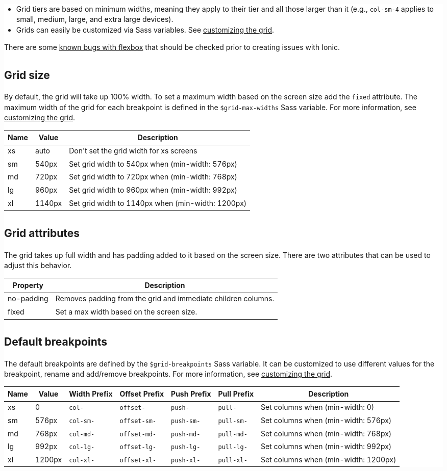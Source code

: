 - Grid tiers are based on minimum widths, meaning they apply to their tier and all those larger than it
(e.g., `col-sm-4` applies to small, medium, large, and extra large devices).
- Grids can easily be customized via Sass variables. See [customizing the grid](#customizing-the-grid).

There are some [known bugs with flexbox](https://github.com/philipwalton/flexbugs) that
should be checked prior to creating issues with Ionic.


## Grid size

By default, the grid will take up 100% width. To set a maximum width based on the screen
size add the `fixed` attribute. The maximum width of the grid for each breakpoint is defined
in the `$grid-max-widths` Sass variable. For more information, see
[customizing the grid](#customizing-the-grid).

| Name     | Value    | Description                                         |
|----------|----------|-----------------------------------------------------|
| xs       | auto     | Don't set the grid width for xs screens             |
| sm       | 540px    | Set grid width to 540px when (min-width: 576px)     |
| md       | 720px    | Set grid width to 720px when (min-width: 768px)     |
| lg       | 960px    | Set grid width to 960px when (min-width: 992px)     |
| xl       | 1140px   | Set grid width to 1140px when (min-width: 1200px)   |


## Grid attributes

The grid takes up full width and has padding added to it based on the screen size. There are two
attributes that can be used to adjust this behavior.

| Property        | Description                                                                                                       |
|-----------------|-------------------------------------------------------------------------------------------------------------------|
| no-padding      | Removes padding from the grid and immediate children columns.                                                     |
| fixed           | Set a max width based on the screen size.                                                                         |

## Default breakpoints

The default breakpoints are defined by the `$grid-breakpoints` Sass variable. It can be
customized to use different values for the breakpoint, rename and add/remove breakpoints.
For more information, see [customizing the grid](#customizing-the-grid).

| Name     | Value    | Width Prefix | Offset Prefix | Push Prefix  | Pull Prefix | Description                                       |
|----------|----------|--------------|---------------|--------------|-------------|---------------------------------------------------|
| xs       | 0        | `col-`       | `offset-`     | `push-`      | `pull-`     | Set columns when (min-width: 0)                   |
| sm       | 576px    | `col-sm-`    | `offset-sm-`  | `push-sm-`   | `pull-sm-`  | Set columns when (min-width: 576px)               |
| md       | 768px    | `col-md-`    | `offset-md-`  | `push-md-`   | `pull-md-`  | Set columns when (min-width: 768px)               |
| lg       | 992px    | `col-lg-`    | `offset-lg-`  | `push-lg-`   | `pull-lg-`  | Set columns when (min-width: 992px)               |
| xl       | 1200px   | `col-xl-`    | `offset-xl-`  | `push-xl-`   | `pull-xl-`  | Set columns when (min-width: 1200px)              |

